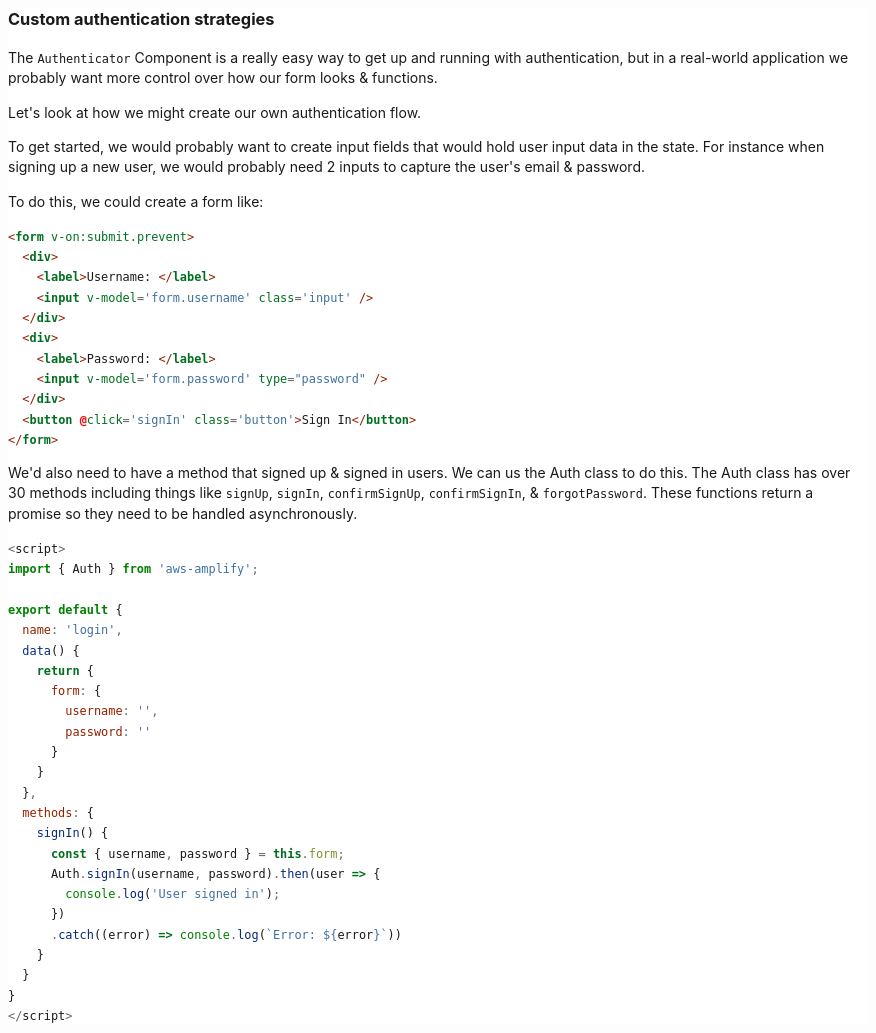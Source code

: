 ### Custom authentication strategies

The `Authenticator` Component is a really easy way to get up and running with authentication, but in a real-world application we probably want more control over how our form looks & functions.

Let's look at how we might create our own authentication flow.

To get started, we would probably want to create input fields that would hold user input data in the state. For instance when signing up a new user, we would probably need 2 inputs to capture the user's email & password.

To do this, we could create a form like:

```html
<form v-on:submit.prevent>
  <div>
    <label>Username: </label>
    <input v-model='form.username' class='input' />
  </div>
  <div>
    <label>Password: </label>
    <input v-model='form.password' type="password" />
  </div>
  <button @click='signIn' class='button'>Sign In</button>
</form>
```

We'd also need to have a method that signed up & signed in users. We can us the Auth class to do this. The Auth class has over 30 methods including things like `signUp`, `signIn`, `confirmSignUp`, `confirmSignIn`, & `forgotPassword`. These functions return a promise so they need to be handled asynchronously.

```js
<script>
import { Auth } from 'aws-amplify';

export default {
  name: 'login',
  data() {
    return {
      form: {
        username: '',
        password: ''
      }
    }
  },
  methods: {
    signIn() {
      const { username, password } = this.form;
      Auth.signIn(username, password).then(user => {
        console.log('User signed in');
      })
      .catch((error) => console.log(`Error: ${error}`))
    }
  }
}
</script>
```

